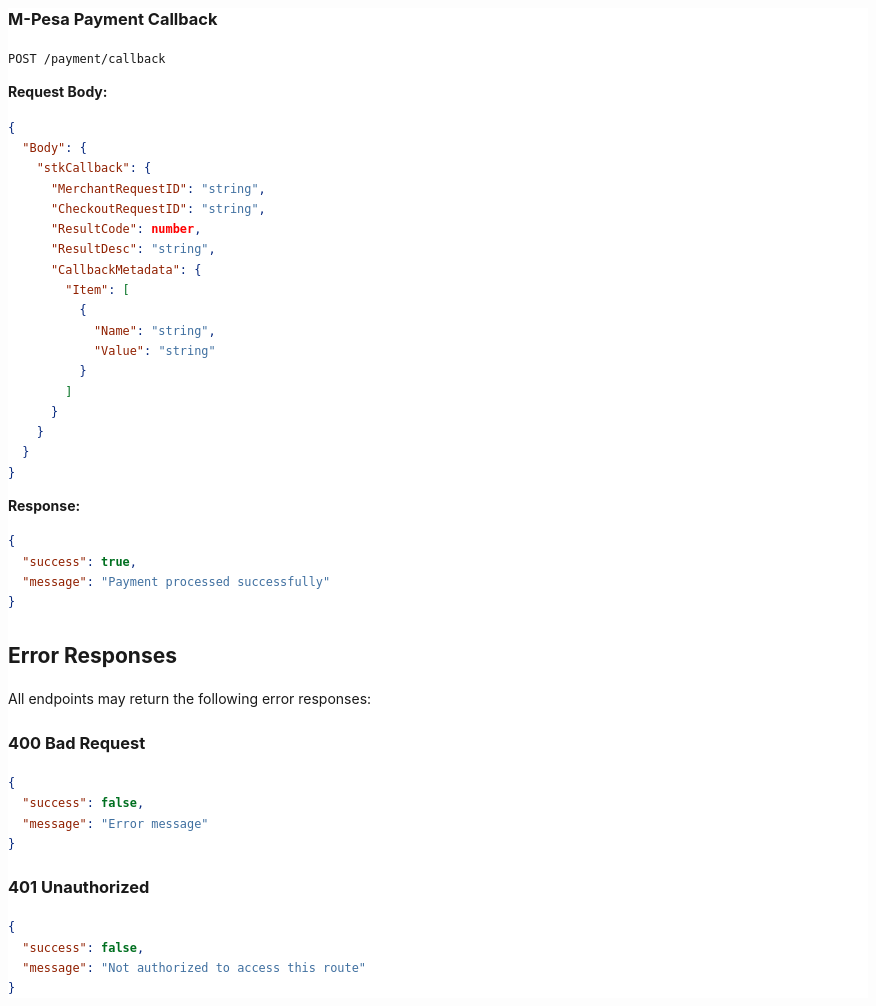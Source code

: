### M-Pesa Payment Callback
```http
POST /payment/callback
```

**Request Body:**
```json
{
  "Body": {
    "stkCallback": {
      "MerchantRequestID": "string",
      "CheckoutRequestID": "string",
      "ResultCode": number,
      "ResultDesc": "string",
      "CallbackMetadata": {
        "Item": [
          {
            "Name": "string",
            "Value": "string"
          }
        ]
      }
    }
  }
}
```

**Response:**
```json
{
  "success": true,
  "message": "Payment processed successfully"
}
```

## Error Responses

All endpoints may return the following error responses:

### 400 Bad Request
```json
{
  "success": false,
  "message": "Error message"
}
```

### 401 Unauthorized
```json
{
  "success": false,
  "message": "Not authorized to access this route"
}
```
